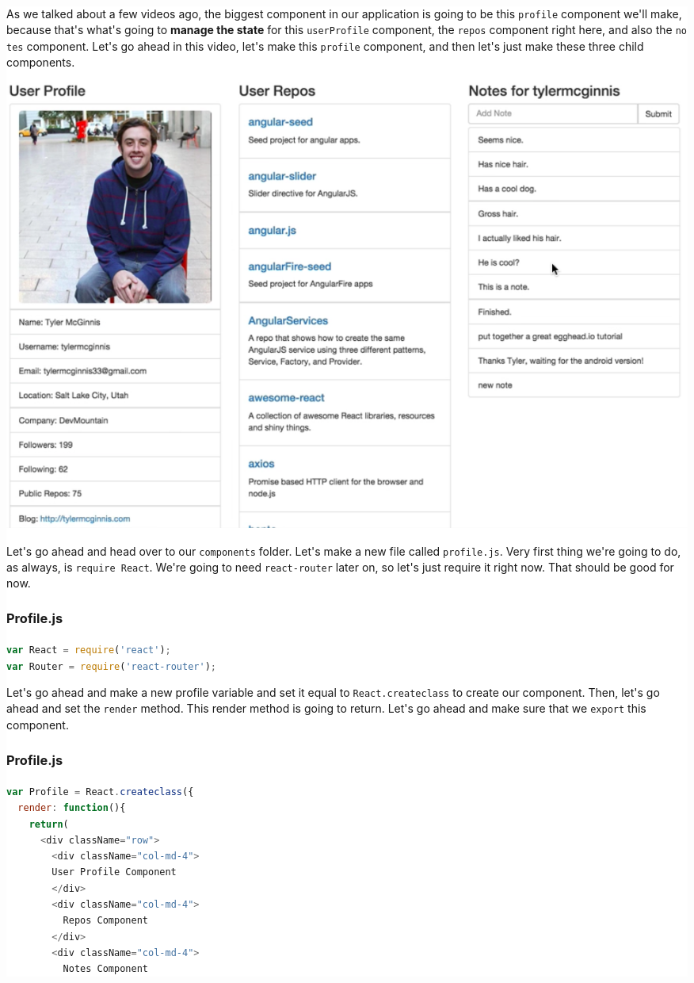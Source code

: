 As we talked about a few videos ago, the biggest component in our application is going to be this `profile` component we'll make, because that's what's going to **manage the state** for this `userProfile` component, the `repos` component right here, and also the `notes` component. Let's go ahead in this video, let's make this `profile` component, and then let's just make these three child components.

![App Component](./images/AppComponent.png)

Let's go ahead and head over to our `components` folder. Let's make a new file called `profile.js`. Very first thing we're going to do, as always, is `require React`. We're going to need `react-router` later on, so let's just require it right now. That should be good for now.

### Profile.js
``` javascript
var React = require('react');
var Router = require('react-router');
```

Let's go ahead and make a new profile variable and set it equal to `React.createclass` to create our component. Then, let's go ahead and set the `render` method. This render method is going to return. Let's go ahead and make sure that we `export` this component.

### Profile.js
``` javascript
var Profile = React.createclass({
  render: function(){
    return(
      <div className="row">
        <div className="col-md-4">
        User Profile Component
        </div>
        <div className="col-md-4">
          Repos Component
        </div>
        <div className="col-md-4">
          Notes Component
```